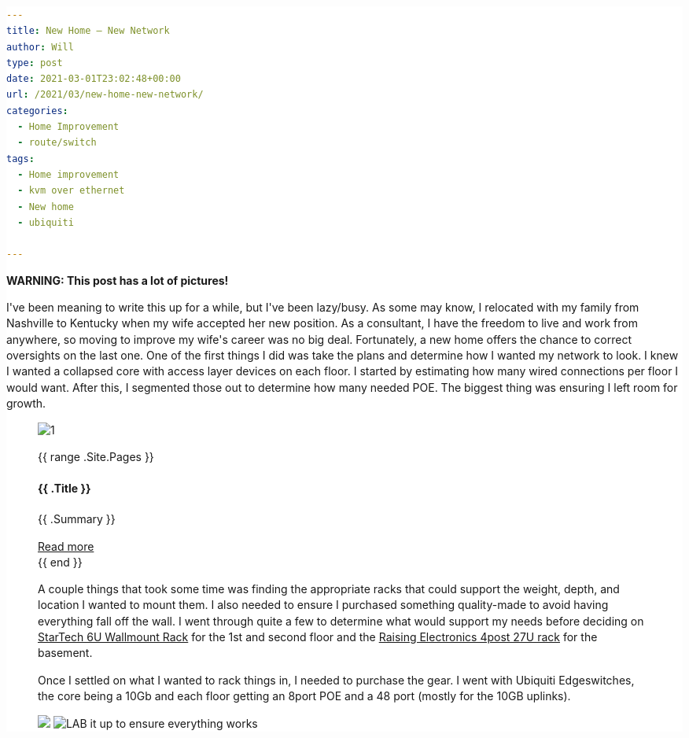 ```yaml
---
title: New Home – New Network
author: Will
type: post
date: 2021-03-01T23:02:48+00:00
url: /2021/03/new-home-new-network/
categories:
  - Home Improvement
  - route/switch
tags:
  - Home improvement
  - kvm over ethernet
  - New home
  - ubiquiti

---
```

**WARNING: This post has a lot of pictures!**

I've been meaning to write this up for a while, but I've been lazy/busy. As some may know, I relocated with my family from Nashville to Kentucky when my wife accepted her new position. As a consultant, I have the freedom to live and work from anywhere, so moving to improve my wife's career was no big deal. Fortunately, a new home offers the chance to correct oversights on the last one. One of the first things I did was take the plans and determine how I wanted my network to look. I knew I wanted a collapsed core with access layer devices on each floor. I started by estimating how many wired connections per floor I would want. After this, I segmented those out to determine how many needed POE. The biggest thing was ensuring I left room for growth. <figure class="wp-block-image size-large">

![1](https://blog.longoconsulting.us/wp-content/uploads/2021/03/rack-design-1024x701.png)

{{ range .Site.Pages }} 
<article> 
<h4>{{ .Title }}</h4> 
<p>{{ .Summary }}</p> 
<a href="{{ .Permalink }}">Read more</a> 
</article> 
{{ end }}

A couple things that took some time was finding the appropriate racks that could support the weight, depth, and location I wanted to mount them. I also needed to ensure I purchased something quality-made to avoid having everything fall off the wall. I went through quite a few to determine what would support my needs before deciding on [StarTech 6U Wallmount Rack](https://www.amazon.com/gp/product/B000VDPBXM) for the 1st and second floor and the [Raising Electronics 4post 27U rack](https://www.amazon.com/gp/product/B076VQ916B) for the basement.

Once I settled on what I wanted to rack things in, I needed to purchase the gear. I went with Ubiquiti Edgeswitches, the core being a 10Gb and each floor getting an 8port POE and a 48 port (mostly for the 10GB uplinks).

![](https://blog.longoconsulting.us/wp-content/uploads/2021/03/ubiquiti-delivery-scaled.jpg)
![LAB it up to ensure everything works](https://blog.longoconsulting.us/wp-content/uploads/2021/03/ubiquiti-demo-setup-scaled.jpg)
